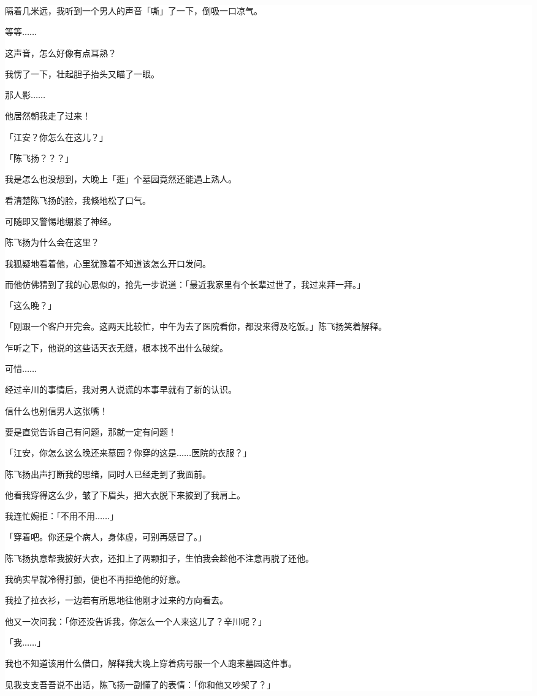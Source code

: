 隔着几米远，我听到一个男人的声音「嘶」了一下，倒吸一口凉气。

等等……

这声音，怎么好像有点耳熟？

我愣了一下，壮起胆子抬头又瞄了一眼。

那人影……

他居然朝我走了过来！

「江安？你怎么在这儿？」

「陈飞扬？？？」

我是怎么也没想到，大晚上「逛」个墓园竟然还能遇上熟人。

看清楚陈飞扬的脸，我倏地松了口气。

可随即又警惕地绷紧了神经。

陈飞扬为什么会在这里？

我狐疑地看着他，心里犹豫着不知道该怎么开口发问。

而他仿佛猜到了我的心思似的，抢先一步说道：「最近我家里有个长辈过世了，我过来拜一拜。」

「这么晚？」

「刚跟一个客户开完会。这两天比较忙，中午为去了医院看你，都没来得及吃饭。」陈飞扬笑着解释。

乍听之下，他说的这些话天衣无缝，根本找不出什么破绽。

可惜……

经过辛川的事情后，我对男人说谎的本事早就有了新的认识。

信什么也别信男人这张嘴！

要是直觉告诉自己有问题，那就一定有问题！

「江安，你怎么这么晚还来墓园？你穿的这是……医院的衣服？」

陈飞扬出声打断我的思绪，同时人已经走到了我面前。

他看我穿得这么少，皱了下眉头，把大衣脱下来披到了我肩上。

我连忙婉拒：「不用不用……」

「穿着吧。你还是个病人，身体虚，可别再感冒了。」

陈飞扬执意帮我披好大衣，还扣上了两颗扣子，生怕我会趁他不注意再脱了还他。

我确实早就冷得打颤，便也不再拒绝他的好意。

我拉了拉衣衫，一边若有所思地往他刚才过来的方向看去。

他又一次问我：「你还没告诉我，你怎么一个人来这儿了？辛川呢？」

「我……」

我也不知道该用什么借口，解释我大晚上穿着病号服一个人跑来墓园这件事。

见我支支吾吾说不出话，陈飞扬一副懂了的表情：「你和他又吵架了？」
